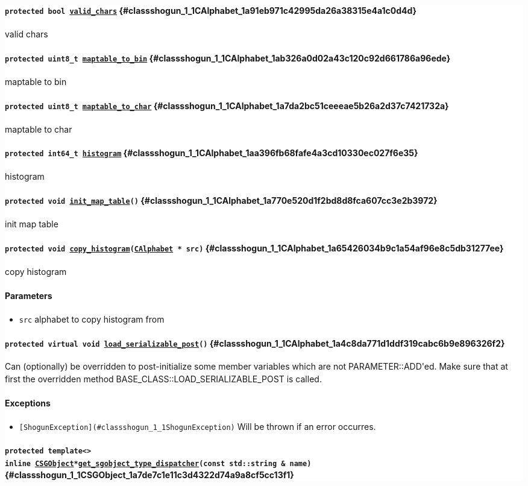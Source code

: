 #### `protected bool `[`valid_chars`](#classshogun_1_1CAlphabet_1a91eb971c42995da26a38315e4a1c0d4d) {#classshogun_1_1CAlphabet_1a91eb971c42995da26a38315e4a1c0d4d}

valid chars

#### `protected uint8_t `[`maptable_to_bin`](#classshogun_1_1CAlphabet_1ab326a0d02a43c120c92d661786a96ede) {#classshogun_1_1CAlphabet_1ab326a0d02a43c120c92d661786a96ede}

maptable to bin

#### `protected uint8_t `[`maptable_to_char`](#classshogun_1_1CAlphabet_1a7da2bc51ceeeae5b26a2d37c7421732a) {#classshogun_1_1CAlphabet_1a7da2bc51ceeeae5b26a2d37c7421732a}

maptable to char

#### `protected int64_t `[`histogram`](#classshogun_1_1CAlphabet_1aa396fb68fafe4a3cd10330ec027f6e35) {#classshogun_1_1CAlphabet_1aa396fb68fafe4a3cd10330ec027f6e35}

histogram

#### `protected void `[`init_map_table`](#classshogun_1_1CAlphabet_1a770e520d1f2bd8d8fca607cc3e2b3972)`()` {#classshogun_1_1CAlphabet_1a770e520d1f2bd8d8fca607cc3e2b3972}

init map table

#### `protected void `[`copy_histogram`](#classshogun_1_1CAlphabet_1a65426034b9c1a54af96e8c5db31277ee)`(`[`CAlphabet`](#classshogun_1_1CAlphabet)` * src)` {#classshogun_1_1CAlphabet_1a65426034b9c1a54af96e8c5db31277ee}

copy histogram

#### Parameters
* `src` alphabet to copy histogram from

#### `protected virtual void `[`load_serializable_post`](#classshogun_1_1CAlphabet_1a4c8da771d1ddf319cabc6b9e896326f2)`()` {#classshogun_1_1CAlphabet_1a4c8da771d1ddf319cabc6b9e896326f2}

Can (optionally) be overridden to post-initialize some member variables which are not PARAMETER::ADD'ed. Make sure that at first the overridden method BASE_CLASS::LOAD_SERIALIZABLE_POST is called.

#### Exceptions
* `[ShogunException](#classshogun_1_1ShogunException)` Will be thrown if an error occurres.

#### `protected template<>`  <br/>`inline `[`CSGObject`](#classshogun_1_1CSGObject)` * `[`get_sgobject_type_dispatcher`](#classshogun_1_1CSGObject_1a7de7c1e11c3d4322d74a9a8cf5cc13f1)`(const std::string & name)` {#classshogun_1_1CSGObject_1a7de7c1e11c3d4322d74a9a8cf5cc13f1}
